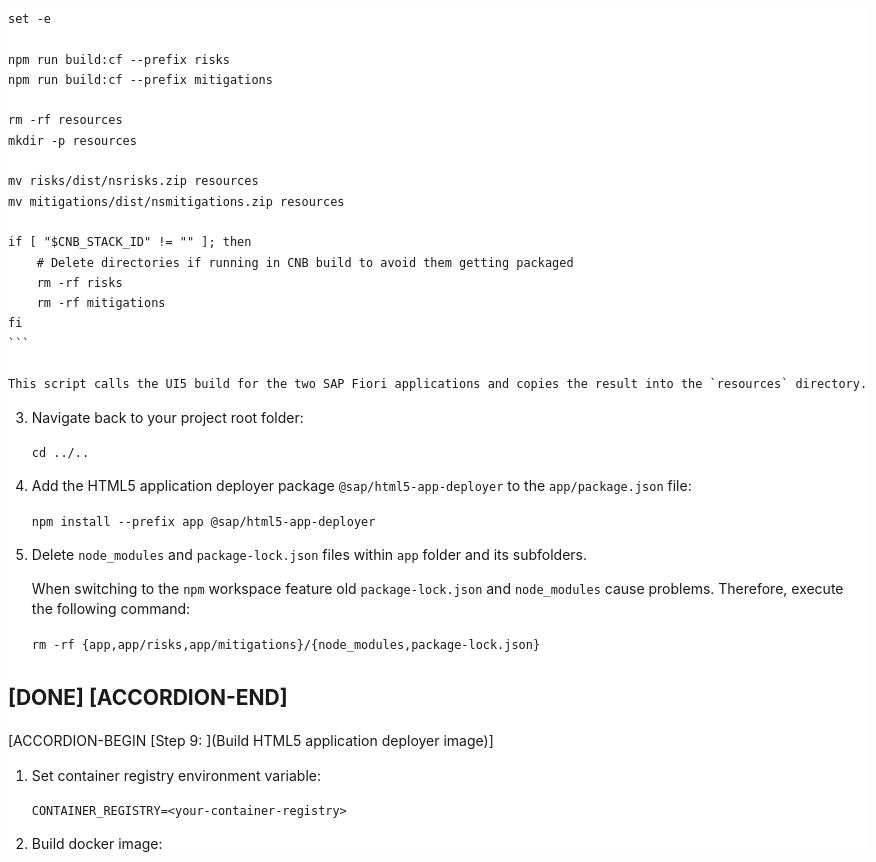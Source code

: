     set -e

    npm run build:cf --prefix risks
    npm run build:cf --prefix mitigations

    rm -rf resources
    mkdir -p resources

    mv risks/dist/nsrisks.zip resources
    mv mitigations/dist/nsmitigations.zip resources

    if [ "$CNB_STACK_ID" != "" ]; then
        # Delete directories if running in CNB build to avoid them getting packaged
        rm -rf risks
        rm -rf mitigations
    fi
    ```

    This script calls the UI5 build for the two SAP Fiori applications and copies the result into the `resources` directory.


3. Navigate back to your project root folder:

    ```Shell/Bash
    cd ../..
    ```

4. Add the HTML5 application deployer package `@sap/html5-app-deployer` to the `app/package.json` file:

    ```Shell/Bash
    npm install --prefix app @sap/html5-app-deployer
    ```

5. Delete `node_modules` and `package-lock.json` files within `app` folder and its subfolders.

    When switching to the `npm` workspace feature old `package-lock.json` and `node_modules` cause problems. Therefore, execute the following command:

    ```Shell/Bash
    rm -rf {app,app/risks,app/mitigations}/{node_modules,package-lock.json}
    ```

[DONE]
[ACCORDION-END]
---
[ACCORDION-BEGIN [Step 9: ](Build HTML5 application deployer image)]
1. Set container registry environment variable:

    ```Shell/Bash
    CONTAINER_REGISTRY=<your-container-registry>
    ```

2. Build docker image:
